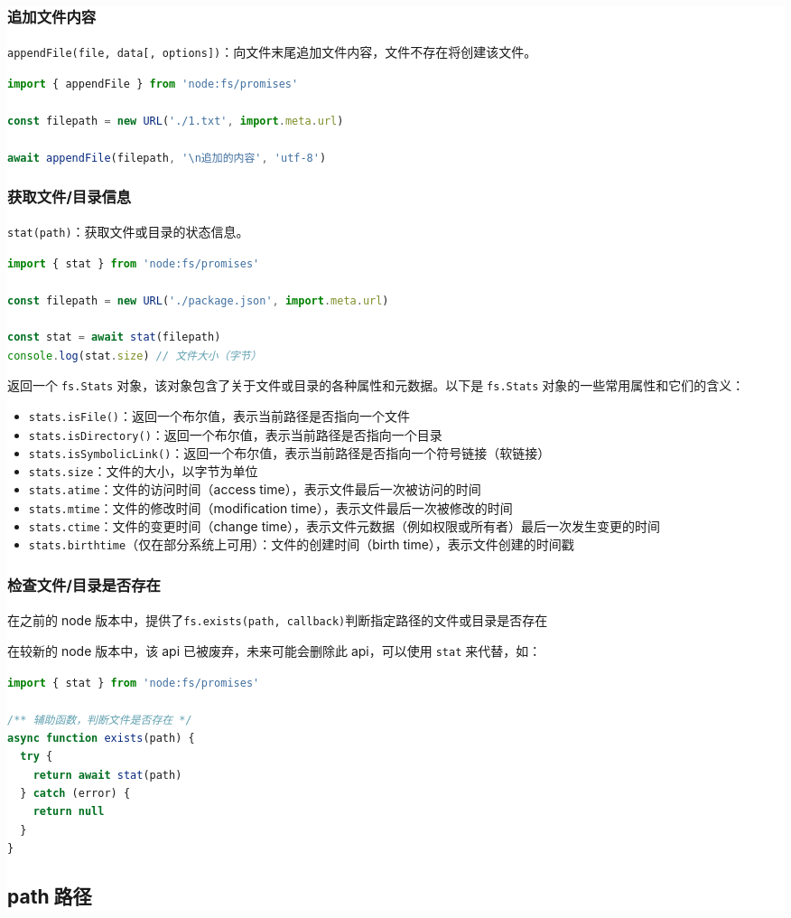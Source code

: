 ### 追加文件内容

`appendFile(file, data[, options])`：向文件末尾追加文件内容，文件不存在将创建该文件。

```js
import { appendFile } from 'node:fs/promises'

const filepath = new URL('./1.txt', import.meta.url)

await appendFile(filepath, '\n追加的内容', 'utf-8')
```

### 获取文件/目录信息

`stat(path)`：获取文件或目录的状态信息。

```js
import { stat } from 'node:fs/promises'

const filepath = new URL('./package.json', import.meta.url)

const stat = await stat(filepath)
console.log(stat.size) // 文件大小（字节）
```

返回一个 `fs.Stats` 对象，该对象包含了关于文件或目录的各种属性和元数据。以下是 `fs.Stats` 对象的一些常用属性和它们的含义：

- `stats.isFile()`：返回一个布尔值，表示当前路径是否指向一个文件
- `stats.isDirectory()`：返回一个布尔值，表示当前路径是否指向一个目录
- `stats.isSymbolicLink()`：返回一个布尔值，表示当前路径是否指向一个符号链接（软链接）
- `stats.size`：文件的大小，以字节为单位
- `stats.atime`：文件的访问时间（access time），表示文件最后一次被访问的时间
- `stats.mtime`：文件的修改时间（modification time），表示文件最后一次被修改的时间
- `stats.ctime`：文件的变更时间（change time），表示文件元数据（例如权限或所有者）最后一次发生变更的时间
- `stats.birthtime`（仅在部分系统上可用）：文件的创建时间（birth time），表示文件创建的时间戳

### 检查文件/目录是否存在

在之前的 node 版本中，提供了`fs.exists(path, callback)`判断指定路径的文件或目录是否存在

在较新的 node 版本中，该 api 已被废弃，未来可能会删除此 api，可以使用 `stat` 来代替，如：

```js
import { stat } from 'node:fs/promises'

/** 辅助函数，判断文件是否存在 */
async function exists(path) {
  try {
    return await stat(path)
  } catch (error) {
    return null
  }
}
```

## path 路径
